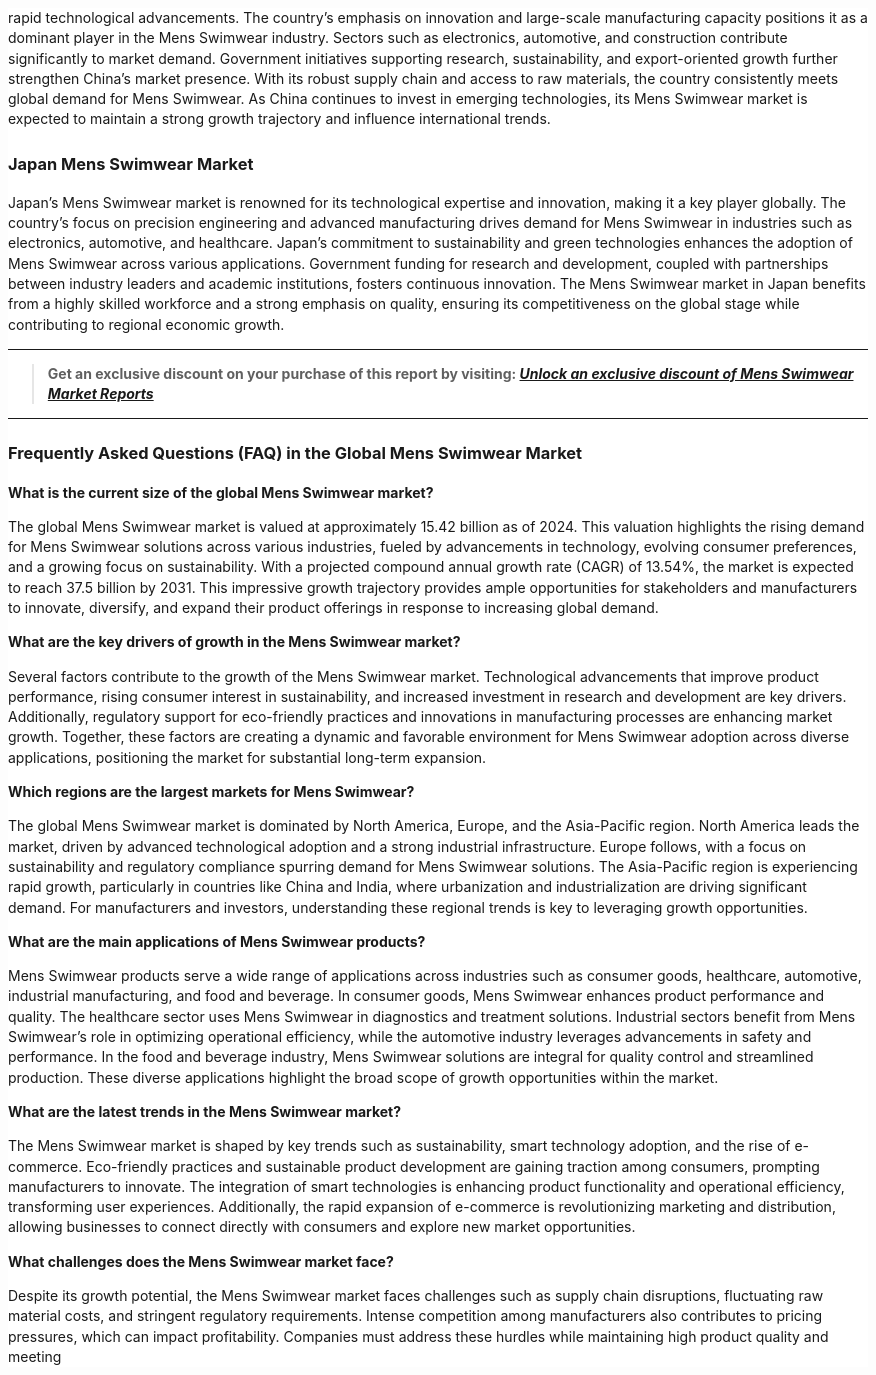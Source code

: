 rapid technological advancements. The country&rsquo;s emphasis on innovation and large-scale manufacturing capacity positions it as a dominant player in the Mens Swimwear industry. Sectors such as electronics, automotive, and construction contribute significantly to market demand. Government initiatives supporting research, sustainability, and export-oriented growth further strengthen China&rsquo;s market presence. With its robust supply chain and access to raw materials, the country consistently meets global demand for Mens Swimwear. As China continues to invest in emerging technologies, its Mens Swimwear market is expected to maintain a strong growth trajectory and influence international trends.</p><h3>Japan Mens Swimwear Market</h3><p>Japan&rsquo;s Mens Swimwear market is renowned for its technological expertise and innovation, making it a key player globally. The country&rsquo;s focus on precision engineering and advanced manufacturing drives demand for Mens Swimwear in industries such as electronics, automotive, and healthcare. Japan&rsquo;s commitment to sustainability and green technologies enhances the adoption of Mens Swimwear across various applications. Government funding for research and development, coupled with partnerships between industry leaders and academic institutions, fosters continuous innovation. The Mens Swimwear market in Japan benefits from a highly skilled workforce and a strong emphasis on quality, ensuring its competitiveness on the global stage while contributing to regional economic growth.</p><hr /><blockquote><p><strong>Get an exclusive discount on your purchase of this report by visiting: <em><a href="://marketresearchpulse.com/ask-for-discount/59771?utm_source=Github&amp;utm_medium=0111">Unlock an exclusive discount of Mens Swimwear Market Reports</a></em>&nbsp;</strong></p></blockquote><hr /><h3>Frequently Asked Questions (FAQ) in the Global Mens Swimwear Market</h3><p><strong>What is the current size of the global Mens Swimwear market?</strong></p><p>The global Mens Swimwear market is valued at approximately 15.42 billion as of 2024. This valuation highlights the rising demand for Mens Swimwear solutions across various industries, fueled by advancements in technology, evolving consumer preferences, and a growing focus on sustainability. With a projected compound annual growth rate (CAGR) of 13.54%, the market is expected to reach 37.5 billion by 2031. This impressive growth trajectory provides ample opportunities for stakeholders and manufacturers to innovate, diversify, and expand their product offerings in response to increasing global demand.</p><p><strong>What are the key drivers of growth in the Mens Swimwear market?</strong></p><p>Several factors contribute to the growth of the Mens Swimwear market. Technological advancements that improve product performance, rising consumer interest in sustainability, and increased investment in research and development are key drivers. Additionally, regulatory support for eco-friendly practices and innovations in manufacturing processes are enhancing market growth. Together, these factors are creating a dynamic and favorable environment for Mens Swimwear adoption across diverse applications, positioning the market for substantial long-term expansion.</p><p><strong>Which regions are the largest markets for Mens Swimwear?</strong></p><p>The global Mens Swimwear market is dominated by North America, Europe, and the Asia-Pacific region. North America leads the market, driven by advanced technological adoption and a strong industrial infrastructure. Europe follows, with a focus on sustainability and regulatory compliance spurring demand for Mens Swimwear solutions. The Asia-Pacific region is experiencing rapid growth, particularly in countries like China and India, where urbanization and industrialization are driving significant demand. For manufacturers and investors, understanding these regional trends is key to leveraging growth opportunities.</p><p><strong>What are the main applications of Mens Swimwear products?</strong></p><p>Mens Swimwear products serve a wide range of applications across industries such as consumer goods, healthcare, automotive, industrial manufacturing, and food and beverage. In consumer goods, Mens Swimwear enhances product performance and quality. The healthcare sector uses Mens Swimwear in diagnostics and treatment solutions. Industrial sectors benefit from Mens Swimwear&rsquo;s role in optimizing operational efficiency, while the automotive industry leverages advancements in safety and performance. In the food and beverage industry, Mens Swimwear solutions are integral for quality control and streamlined production. These diverse applications highlight the broad scope of growth opportunities within the market.</p><p><strong>What are the latest trends in the Mens Swimwear market?</strong></p><p>The Mens Swimwear market is shaped by key trends such as sustainability, smart technology adoption, and the rise of e-commerce. Eco-friendly practices and sustainable product development are gaining traction among consumers, prompting manufacturers to innovate. The integration of smart technologies is enhancing product functionality and operational efficiency, transforming user experiences. Additionally, the rapid expansion of e-commerce is revolutionizing marketing and distribution, allowing businesses to connect directly with consumers and explore new market opportunities.</p><p><strong>What challenges does the Mens Swimwear market face?</strong></p><p>Despite its growth potential, the Mens Swimwear market faces challenges such as supply chain disruptions, fluctuating raw material costs, and stringent regulatory requirements. Intense competition among manufacturers also contributes to pricing pressures, which can impact profitability. Companies must address these hurdles while maintaining high product quality and meeting